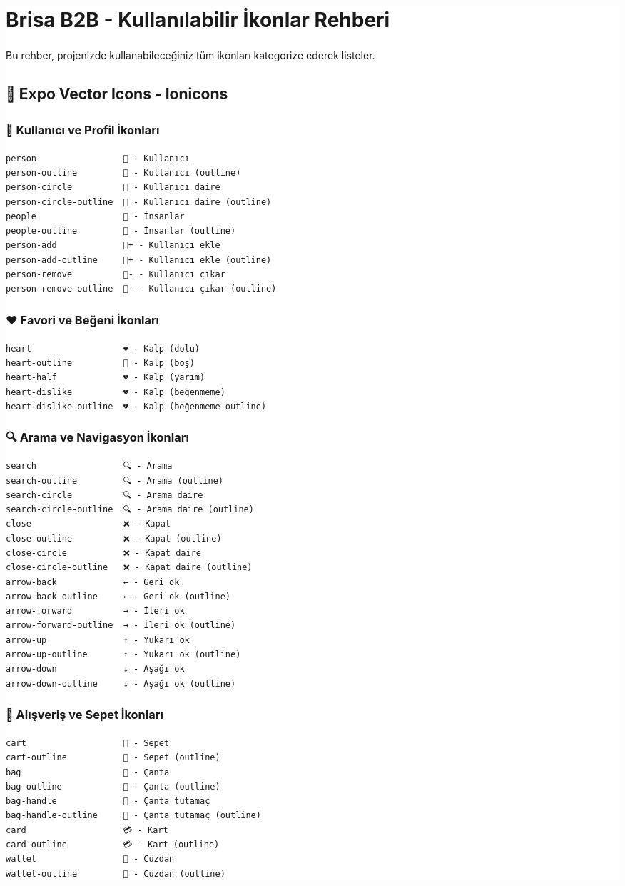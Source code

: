 # Brisa B2B - Kullanılabilir İkonlar Rehberi

Bu rehber, projenizde kullanabileceğiniz tüm ikonları kategorize ederek listeler.

## 📱 Expo Vector Icons - Ionicons

### 👤 Kullanıcı ve Profil İkonları
```
person                 👤 - Kullanıcı
person-outline         👤 - Kullanıcı (outline)
person-circle          👤 - Kullanıcı daire
person-circle-outline  👤 - Kullanıcı daire (outline)
people                 👥 - İnsanlar
people-outline         👥 - İnsanlar (outline)
person-add             👤+ - Kullanıcı ekle
person-add-outline     👤+ - Kullanıcı ekle (outline)
person-remove          👤- - Kullanıcı çıkar
person-remove-outline  👤- - Kullanıcı çıkar (outline)
```

### ❤️ Favori ve Beğeni İkonları
```
heart                  ❤️ - Kalp (dolu)
heart-outline          🤍 - Kalp (boş)
heart-half             💔 - Kalp (yarım)
heart-dislike          💔 - Kalp (beğenmeme)
heart-dislike-outline  💔 - Kalp (beğenmeme outline)
```

### 🔍 Arama ve Navigasyon İkonları
```
search                 🔍 - Arama
search-outline         🔍 - Arama (outline)
search-circle          🔍 - Arama daire
search-circle-outline  🔍 - Arama daire (outline)
close                  ❌ - Kapat
close-outline          ❌ - Kapat (outline)
close-circle           ❌ - Kapat daire
close-circle-outline   ❌ - Kapat daire (outline)
arrow-back             ← - Geri ok
arrow-back-outline     ← - Geri ok (outline)
arrow-forward          → - İleri ok
arrow-forward-outline  → - İleri ok (outline)
arrow-up               ↑ - Yukarı ok
arrow-up-outline       ↑ - Yukarı ok (outline)
arrow-down             ↓ - Aşağı ok
arrow-down-outline     ↓ - Aşağı ok (outline)
```

### 🛒 Alışveriş ve Sepet İkonları
```
cart                   🛒 - Sepet
cart-outline           🛒 - Sepet (outline)
bag                    👜 - Çanta
bag-outline            👜 - Çanta (outline)
bag-handle             👜 - Çanta tutamaç
bag-handle-outline     👜 - Çanta tutamaç (outline)
card                   💳 - Kart
card-outline           💳 - Kart (outline)
wallet                 👛 - Cüzdan
wallet-outline         👛 - Cüzdan (outline)
```
